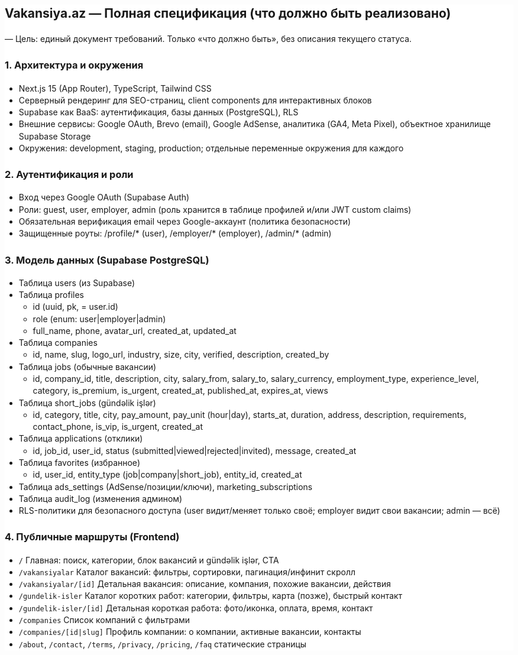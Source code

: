 ## Vakansiya.az — Полная спецификация (что должно быть реализовано)

— Цель: единый документ требований. Только «что должно быть», без описания текущего статуса.

### 1. Архитектура и окружения
- Next.js 15 (App Router), TypeScript, Tailwind CSS
- Серверный рендеринг для SEO-страниц, client components для интерактивных блоков
- Supabase как BaaS: аутентификация, базы данных (PostgreSQL), RLS
- Внешние сервисы: Google OAuth, Brevo (email), Google AdSense, аналитика (GA4, Meta Pixel), объектное хранилище Supabase Storage
- Окружения: development, staging, production; отдельные переменные окружения для каждого

### 2. Аутентификация и роли
- Вход через Google OAuth (Supabase Auth)
- Роли: guest, user, employer, admin (роль хранится в таблице профилей и/или JWT custom claims)
- Обязательная верификация email через Google-аккаунт (политика безопасности)
- Защищенные роуты: /profile/* (user), /employer/* (employer), /admin/* (admin)

### 3. Модель данных (Supabase PostgreSQL)
- Таблица users (из Supabase)
- Таблица profiles
  - id (uuid, pk, = user.id)
  - role (enum: user|employer|admin)
  - full_name, phone, avatar_url, created_at, updated_at
- Таблица companies
  - id, name, slug, logo_url, industry, size, city, verified, description, created_by
- Таблица jobs (обычные вакансии)
  - id, company_id, title, description, city, salary_from, salary_to, salary_currency, employment_type, experience_level, category, is_premium, is_urgent, created_at, published_at, expires_at, views
- Таблица short_jobs (gündəlik işlər)
  - id, category, title, city, pay_amount, pay_unit (hour|day), starts_at, duration, address, description, requirements, contact_phone, is_vip, is_urgent, created_at
- Таблица applications (отклики)
  - id, job_id, user_id, status (submitted|viewed|rejected|invited), message, created_at
- Таблица favorites (избранное)
  - id, user_id, entity_type (job|company|short_job), entity_id, created_at
- Таблица ads_settings (AdSense/позиции/ключи), marketing_subscriptions
- Таблица audit_log (изменения админом)
- RLS-политики для безопасного доступа (user видит/меняет только своё; employer видит свои вакансии; admin — всё)

### 4. Публичные маршруты (Frontend)
- `/` Главная: поиск, категории, блок вакансий и gündəlik işlər, CTA
- `/vakansiyalar` Каталог вакансий: фильтры, сортировки, пагинация/инфинит скролл
- `/vakansiyalar/[id]` Детальная вакансия: описание, компания, похожие вакансии, действия
- `/gundelik-isler` Каталог коротких работ: категории, фильтры, карта (позже), быстрый контакт
- `/gundelik-isler/[id]` Детальная короткая работа: фото/иконка, оплата, время, контакт
- `/companies` Список компаний с фильтрами
- `/companies/[id|slug]` Профиль компании: о компании, активные вакансии, контакты
- `/about`, `/contact`, `/terms`, `/privacy`, `/pricing`, `/faq` статические страницы
